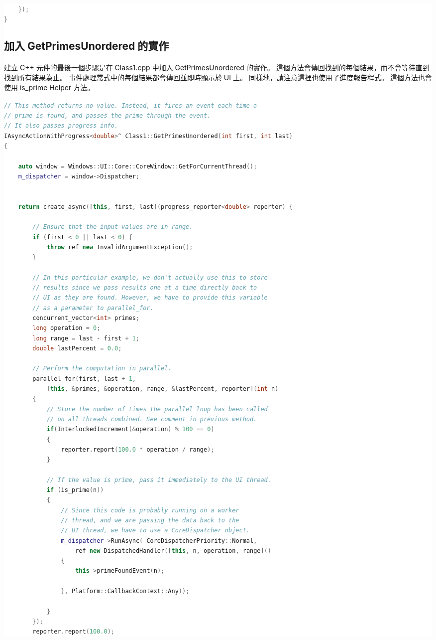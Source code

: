 ```cpp
    });
}
```

## <a name="to-add-the-implementation-for-getprimesunordered"></a>加入 GetPrimesUnordered 的實作
建立 C++ 元件的最後一個步驟是在 Class1.cpp 中加入 GetPrimesUnordered 的實作。 這個方法會傳回找到的每個結果，而不會等待直到找到所有結果為止。 事件處理常式中的每個結果都會傳回並即時顯示於 UI 上。 同樣地，請注意這裡也使用了進度報告程式。 這個方法也會使用 is_prime Helper 方法。

```cpp
// This method returns no value. Instead, it fires an event each time a
// prime is found, and passes the prime through the event.
// It also passes progress info.
IAsyncActionWithProgress<double>^ Class1::GetPrimesUnordered(int first, int last)
{

    auto window = Windows::UI::Core::CoreWindow::GetForCurrentThread();
    m_dispatcher = window->Dispatcher;


    return create_async([this, first, last](progress_reporter<double> reporter) {

        // Ensure that the input values are in range.
        if (first < 0 || last < 0) {
            throw ref new InvalidArgumentException();
        }

        // In this particular example, we don't actually use this to store
        // results since we pass results one at a time directly back to
        // UI as they are found. However, we have to provide this variable
        // as a parameter to parallel_for.
        concurrent_vector<int> primes;
        long operation = 0;
        long range = last - first + 1;
        double lastPercent = 0.0;

        // Perform the computation in parallel.
        parallel_for(first, last + 1,
            [this, &primes, &operation, range, &lastPercent, reporter](int n)
        {
            // Store the number of times the parallel loop has been called  
            // on all threads combined. See comment in previous method.
            if(InterlockedIncrement(&operation) % 100 == 0)
            {
                reporter.report(100.0 * operation / range);
            }

            // If the value is prime, pass it immediately to the UI thread.
            if (is_prime(n))
            {                
                // Since this code is probably running on a worker
                // thread, and we are passing the data back to the
                // UI thread, we have to use a CoreDispatcher object.
                m_dispatcher->RunAsync( CoreDispatcherPriority::Normal,
                    ref new DispatchedHandler([this, n, operation, range]()
                {
                    this->primeFoundEvent(n);

                }, Platform::CallbackContext::Any));

            }
        });
        reporter.report(100.0);
```